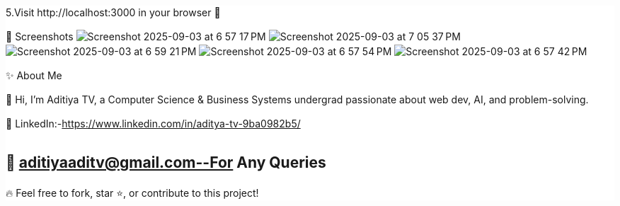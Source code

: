 5.Visit http://localhost:3000 in your browser 🎉


📸 Screenshots
<img width="1710" height="1069" alt="Screenshot 2025-09-03 at 6 57 17 PM" src="https://github.com/user-attachments/assets/7cc8a980-b60a-41ac-9661-94db52aa6372" />
<img width="1710" height="1069" alt="Screenshot 2025-09-03 at 7 05 37 PM" src="https://github.com/user-attachments/assets/c773f67e-80f3-4a5c-9298-6d4c9f901c11" />
<img width="1710" height="1069" alt="Screenshot 2025-09-03 at 6 59 21 PM" src="https://github.com/user-attachments/assets/3afc933f-0847-47d6-bee2-0e301f088970" />
<img width="1710" height="1069" alt="Screenshot 2025-09-03 at 6 57 54 PM" src="https://github.com/user-attachments/assets/b3148f0e-7df5-4fc2-99ee-8c4bf31a4694" />
<img width="1710" height="1069" alt="Screenshot 2025-09-03 at 6 57 42 PM" src="https://github.com/user-attachments/assets/52224a8d-85d7-4f09-bc5b-e287fb0c781f" />

✨ About Me

👋 Hi, I’m Aditiya TV, a Computer Science & Business Systems undergrad passionate about web dev, AI, and problem-solving.

🔗 LinkedIn:-https://www.linkedin.com/in/aditya-tv-9ba0982b5/

📧 aditiyaaditv@gmail.com--For Any Queries
-----------------------------------
🔥 Feel free to fork, star ⭐, or contribute to this project!
